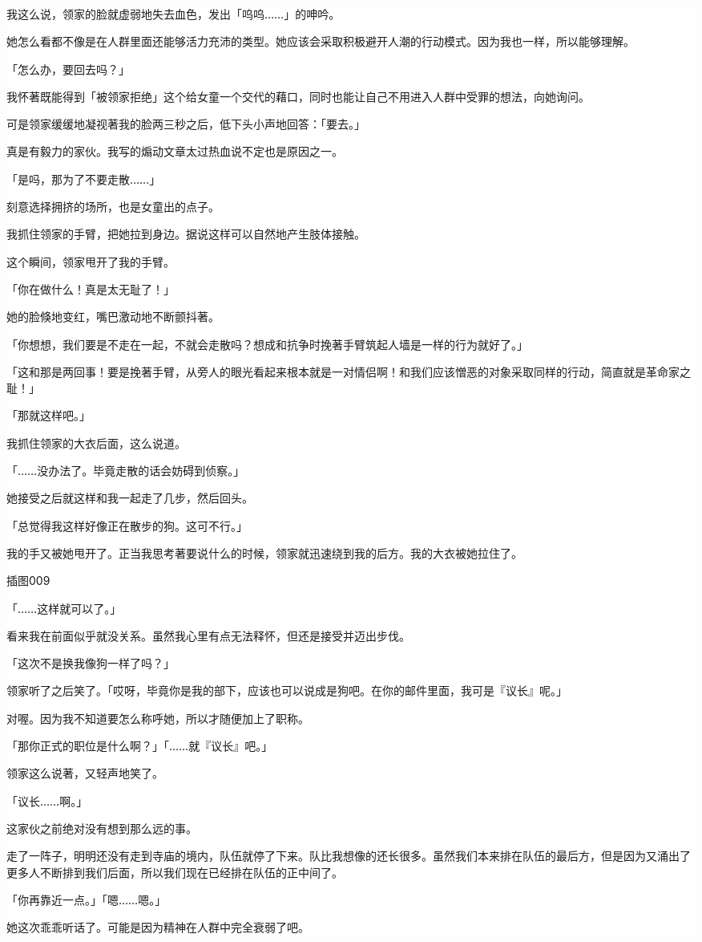 我这么说，领家的脸就虚弱地失去血色，发出「呜呜……」的呻吟。

她怎么看都不像是在人群里面还能够活力充沛的类型。她应该会采取积极避开人潮的行动模式。因为我也一样，所以能够理解。

「怎么办，要回去吗？」

我怀著既能得到「被领家拒绝」这个给女童一个交代的藉口，同时也能让自己不用进入人群中受罪的想法，向她询问。

可是领家缓缓地凝视著我的脸两三秒之后，低下头小声地回答：「要去。」

真是有毅力的家伙。我写的煽动文章太过热血说不定也是原因之一。

「是吗，那为了不要走散……」

刻意选择拥挤的场所，也是女童出的点子。

我抓住领家的手臂，把她拉到身边。据说这样可以自然地产生肢体接触。

这个瞬间，领家甩开了我的手臂。

「你在做什么！真是太无耻了！」

她的脸倏地变红，嘴巴激动地不断颤抖著。

「你想想，我们要是不走在一起，不就会走散吗？想成和抗争时挽著手臂筑起人墙是一样的行为就好了。」

「这和那是两回事！要是挽著手臂，从旁人的眼光看起来根本就是一对情侣啊！和我们应该憎恶的对象采取同样的行动，简直就是革命家之耻！」

「那就这样吧。」

我抓住领家的大衣后面，这么说道。

「……没办法了。毕竟走散的话会妨碍到侦察。」

她接受之后就这样和我一起走了几步，然后回头。

「总觉得我这样好像正在散步的狗。这可不行。」

我的手又被她甩开了。正当我思考著要说什么的时候，领家就迅速绕到我的后方。我的大衣被她拉住了。

插图009

「……这样就可以了。」

看来我在前面似乎就没关系。虽然我心里有点无法释怀，但还是接受并迈出步伐。

「这次不是换我像狗一样了吗？」

领家听了之后笑了。「哎呀，毕竟你是我的部下，应该也可以说成是狗吧。在你的邮件里面，我可是『议长』呢。」

对喔。因为我不知道要怎么称呼她，所以才随便加上了职称。

「那你正式的职位是什么啊？」「……就『议长』吧。」

领家这么说著，又轻声地笑了。

「议长……啊。」

这家伙之前绝对没有想到那么远的事。

走了一阵子，明明还没有走到寺庙的境内，队伍就停了下来。队比我想像的还长很多。虽然我们本来排在队伍的最后方，但是因为又涌出了更多人不断排到我们后面，所以我们现在已经排在队伍的正中间了。

「你再靠近一点。」「嗯……嗯。」

她这次乖乖听话了。可能是因为精神在人群中完全衰弱了吧。
